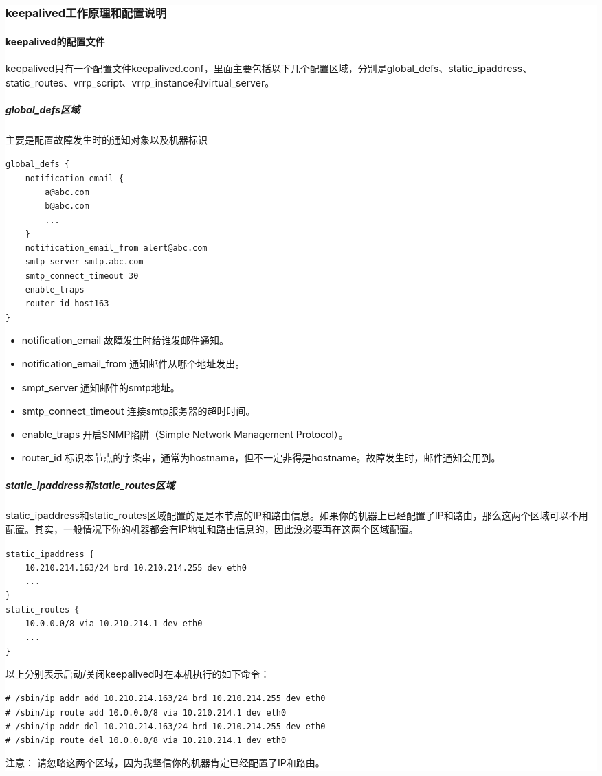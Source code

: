 ### keepalived工作原理和配置说明
#### keepalived的配置文件

keepalived只有一个配置文件keepalived.conf，里面主要包括以下几个配置区域，分别是global_defs、static_ipaddress、static_routes、vrrp_script、vrrp_instance和virtual_server。

##### global_defs区域

主要是配置故障发生时的通知对象以及机器标识

```
global_defs {
    notification_email {
        a@abc.com
        b@abc.com
        ...
    }
    notification_email_from alert@abc.com
    smtp_server smtp.abc.com
    smtp_connect_timeout 30
    enable_traps
    router_id host163
}
```
- notification_email 故障发生时给谁发邮件通知。

- notification_email_from 通知邮件从哪个地址发出。

- smpt_server 通知邮件的smtp地址。

- smtp_connect_timeout 连接smtp服务器的超时时间。

- enable_traps 开启SNMP陷阱（Simple Network Management Protocol）。

- router_id 标识本节点的字条串，通常为hostname，但不一定非得是hostname。故障发生时，邮件通知会用到。


##### static_ipaddress和static_routes区域

static_ipaddress和static_routes区域配置的是是本节点的IP和路由信息。如果你的机器上已经配置了IP和路由，那么这两个区域可以不用配置。其实，一般情况下你的机器都会有IP地址和路由信息的，因此没必要再在这两个区域配置。

```
static_ipaddress {
    10.210.214.163/24 brd 10.210.214.255 dev eth0
    ...
}
static_routes {
    10.0.0.0/8 via 10.210.214.1 dev eth0
    ...
}
```

以上分别表示启动/关闭keepalived时在本机执行的如下命令：

```
# /sbin/ip addr add 10.210.214.163/24 brd 10.210.214.255 dev eth0
# /sbin/ip route add 10.0.0.0/8 via 10.210.214.1 dev eth0
# /sbin/ip addr del 10.210.214.163/24 brd 10.210.214.255 dev eth0
# /sbin/ip route del 10.0.0.0/8 via 10.210.214.1 dev eth0
```
注意： 请忽略这两个区域，因为我坚信你的机器肯定已经配置了IP和路由。

